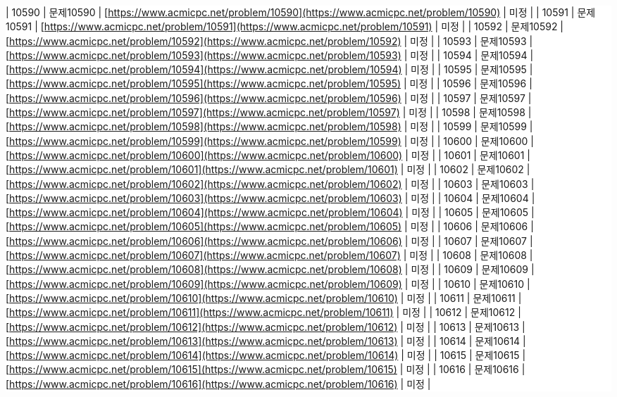 | 10590 | 문제10590 | [https://www.acmicpc.net/problem/10590](https://www.acmicpc.net/problem/10590) | 미정 |
| 10591 | 문제10591 | [https://www.acmicpc.net/problem/10591](https://www.acmicpc.net/problem/10591) | 미정 |
| 10592 | 문제10592 | [https://www.acmicpc.net/problem/10592](https://www.acmicpc.net/problem/10592) | 미정 |
| 10593 | 문제10593 | [https://www.acmicpc.net/problem/10593](https://www.acmicpc.net/problem/10593) | 미정 |
| 10594 | 문제10594 | [https://www.acmicpc.net/problem/10594](https://www.acmicpc.net/problem/10594) | 미정 |
| 10595 | 문제10595 | [https://www.acmicpc.net/problem/10595](https://www.acmicpc.net/problem/10595) | 미정 |
| 10596 | 문제10596 | [https://www.acmicpc.net/problem/10596](https://www.acmicpc.net/problem/10596) | 미정 |
| 10597 | 문제10597 | [https://www.acmicpc.net/problem/10597](https://www.acmicpc.net/problem/10597) | 미정 |
| 10598 | 문제10598 | [https://www.acmicpc.net/problem/10598](https://www.acmicpc.net/problem/10598) | 미정 |
| 10599 | 문제10599 | [https://www.acmicpc.net/problem/10599](https://www.acmicpc.net/problem/10599) | 미정 |
| 10600 | 문제10600 | [https://www.acmicpc.net/problem/10600](https://www.acmicpc.net/problem/10600) | 미정 |
| 10601 | 문제10601 | [https://www.acmicpc.net/problem/10601](https://www.acmicpc.net/problem/10601) | 미정 |
| 10602 | 문제10602 | [https://www.acmicpc.net/problem/10602](https://www.acmicpc.net/problem/10602) | 미정 |
| 10603 | 문제10603 | [https://www.acmicpc.net/problem/10603](https://www.acmicpc.net/problem/10603) | 미정 |
| 10604 | 문제10604 | [https://www.acmicpc.net/problem/10604](https://www.acmicpc.net/problem/10604) | 미정 |
| 10605 | 문제10605 | [https://www.acmicpc.net/problem/10605](https://www.acmicpc.net/problem/10605) | 미정 |
| 10606 | 문제10606 | [https://www.acmicpc.net/problem/10606](https://www.acmicpc.net/problem/10606) | 미정 |
| 10607 | 문제10607 | [https://www.acmicpc.net/problem/10607](https://www.acmicpc.net/problem/10607) | 미정 |
| 10608 | 문제10608 | [https://www.acmicpc.net/problem/10608](https://www.acmicpc.net/problem/10608) | 미정 |
| 10609 | 문제10609 | [https://www.acmicpc.net/problem/10609](https://www.acmicpc.net/problem/10609) | 미정 |
| 10610 | 문제10610 | [https://www.acmicpc.net/problem/10610](https://www.acmicpc.net/problem/10610) | 미정 |
| 10611 | 문제10611 | [https://www.acmicpc.net/problem/10611](https://www.acmicpc.net/problem/10611) | 미정 |
| 10612 | 문제10612 | [https://www.acmicpc.net/problem/10612](https://www.acmicpc.net/problem/10612) | 미정 |
| 10613 | 문제10613 | [https://www.acmicpc.net/problem/10613](https://www.acmicpc.net/problem/10613) | 미정 |
| 10614 | 문제10614 | [https://www.acmicpc.net/problem/10614](https://www.acmicpc.net/problem/10614) | 미정 |
| 10615 | 문제10615 | [https://www.acmicpc.net/problem/10615](https://www.acmicpc.net/problem/10615) | 미정 |
| 10616 | 문제10616 | [https://www.acmicpc.net/problem/10616](https://www.acmicpc.net/problem/10616) | 미정 |
